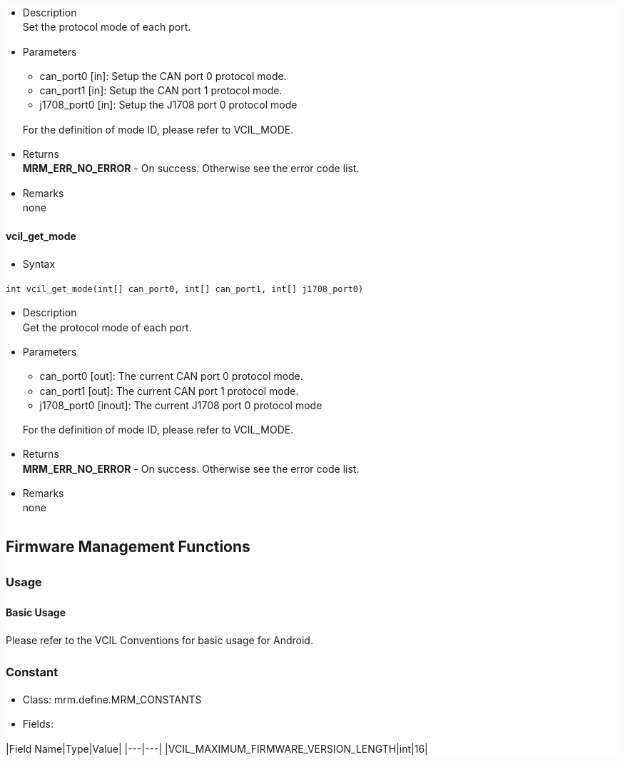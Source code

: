 - Description  
  Set the protocol mode of each port.

- Parameters  
	- can_port0 [in]: Setup the CAN port 0 protocol mode.
	- can_port1 [in]: Setup the CAN port 1 protocol mode.
	- j1708_port0 [in]: Setup the J1708 port 0 protocol mode
	
	For the definition of mode ID, please refer to VCIL_MODE.

- Returns  
  **MRM_ERR_NO_ERROR** - On success.
  Otherwise see the error code list.

- Remarks  
  none

#### vcil_get_mode
- Syntax  
````
int vcil_get_mode(int[] can_port0, int[] can_port1, int[] j1708_port0)
````

- Description  
  Get the protocol mode of each port.

- Parameters  
	- can_port0 [out]: The current CAN port 0 protocol mode.
	- can_port1 [out]: The current CAN port 1 protocol mode.
	- j1708_port0 [inout]: The current J1708 port 0 protocol mode
	
	For the definition of mode ID, please refer to VCIL_MODE.

- Returns  
  **MRM_ERR_NO_ERROR** - On success.
  Otherwise see the error code list.

- Remarks  
  none


## Firmware Management Functions
### Usage
#### Basic Usage
Please refer to the VCIL Conventions for basic usage for Android.
### Constant
- Class:
mrm.define.MRM_CONSTANTS

- Fields:

|Field Name|Type|Value|
|---|---|
|VCIL_MAXIMUM_FIRMWARE_VERSION_LENGTH|int|16|
